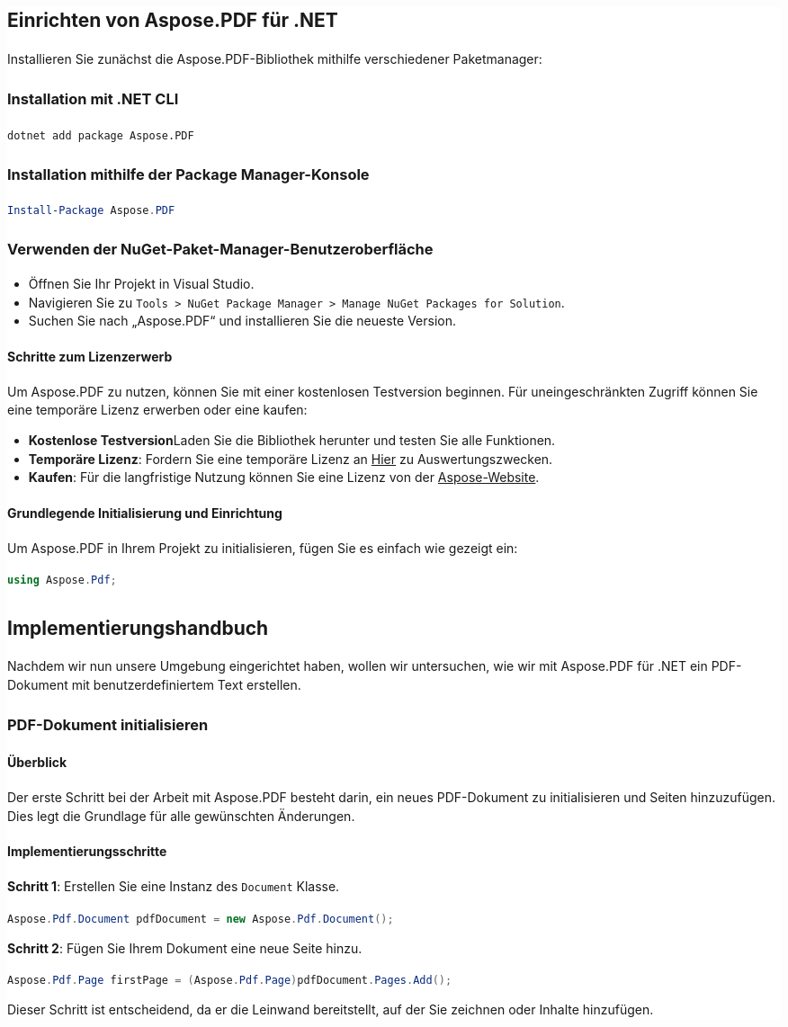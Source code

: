 ## Einrichten von Aspose.PDF für .NET
Installieren Sie zunächst die Aspose.PDF-Bibliothek mithilfe verschiedener Paketmanager:

### Installation mit .NET CLI
```bash
dotnet add package Aspose.PDF
```

### Installation mithilfe der Package Manager-Konsole
```powershell
Install-Package Aspose.PDF
```

### Verwenden der NuGet-Paket-Manager-Benutzeroberfläche
- Öffnen Sie Ihr Projekt in Visual Studio.
- Navigieren Sie zu `Tools > NuGet Package Manager > Manage NuGet Packages for Solution`.
- Suchen Sie nach „Aspose.PDF“ und installieren Sie die neueste Version.

#### Schritte zum Lizenzerwerb
Um Aspose.PDF zu nutzen, können Sie mit einer kostenlosen Testversion beginnen. Für uneingeschränkten Zugriff können Sie eine temporäre Lizenz erwerben oder eine kaufen:
- **Kostenlose Testversion**Laden Sie die Bibliothek herunter und testen Sie alle Funktionen.
- **Temporäre Lizenz**: Fordern Sie eine temporäre Lizenz an [Hier](https://purchase.aspose.com/temporary-license/) zu Auswertungszwecken.
- **Kaufen**: Für die langfristige Nutzung können Sie eine Lizenz von der [Aspose-Website](https://purchase.aspose.com/buy).

#### Grundlegende Initialisierung und Einrichtung
Um Aspose.PDF in Ihrem Projekt zu initialisieren, fügen Sie es einfach wie gezeigt ein:
```csharp
using Aspose.Pdf;
```

## Implementierungshandbuch
Nachdem wir nun unsere Umgebung eingerichtet haben, wollen wir untersuchen, wie wir mit Aspose.PDF für .NET ein PDF-Dokument mit benutzerdefiniertem Text erstellen.

### PDF-Dokument initialisieren
#### Überblick
Der erste Schritt bei der Arbeit mit Aspose.PDF besteht darin, ein neues PDF-Dokument zu initialisieren und Seiten hinzuzufügen. Dies legt die Grundlage für alle gewünschten Änderungen.

#### Implementierungsschritte
**Schritt 1**: Erstellen Sie eine Instanz des `Document` Klasse.
```csharp
Aspose.Pdf.Document pdfDocument = new Aspose.Pdf.Document();
```

**Schritt 2**: Fügen Sie Ihrem Dokument eine neue Seite hinzu.
```csharp
Aspose.Pdf.Page firstPage = (Aspose.Pdf.Page)pdfDocument.Pages.Add();
```
Dieser Schritt ist entscheidend, da er die Leinwand bereitstellt, auf der Sie zeichnen oder Inhalte hinzufügen.
